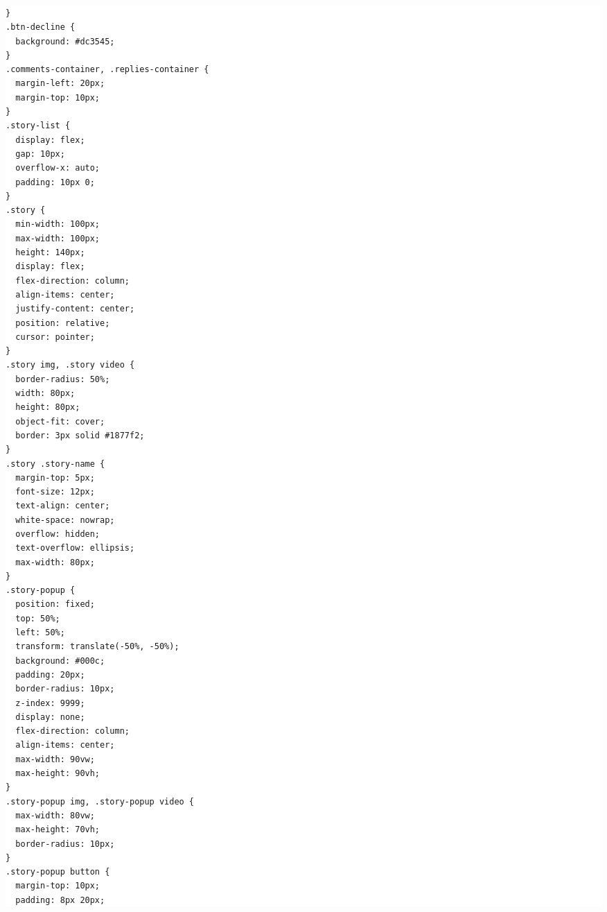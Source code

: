     }
    .btn-decline {
      background: #dc3545;
    }
    .comments-container, .replies-container {
      margin-left: 20px;
      margin-top: 10px;
    }
    .story-list {
      display: flex;
      gap: 10px;
      overflow-x: auto;
      padding: 10px 0;
    }
    .story {
      min-width: 100px;
      max-width: 100px;
      height: 140px;
      display: flex;
      flex-direction: column;
      align-items: center;
      justify-content: center;
      position: relative;
      cursor: pointer;
    }
    .story img, .story video {
      border-radius: 50%;
      width: 80px;
      height: 80px;
      object-fit: cover;
      border: 3px solid #1877f2;
    }
    .story .story-name {
      margin-top: 5px;
      font-size: 12px;
      text-align: center;
      white-space: nowrap;
      overflow: hidden;
      text-overflow: ellipsis;
      max-width: 80px;
    }
    .story-popup {
      position: fixed;
      top: 50%;
      left: 50%;
      transform: translate(-50%, -50%);
      background: #000c;
      padding: 20px;
      border-radius: 10px;
      z-index: 9999;
      display: none;
      flex-direction: column;
      align-items: center;
      max-width: 90vw;
      max-height: 90vh;
    }
    .story-popup img, .story-popup video {
      max-width: 80vw;
      max-height: 70vh;
      border-radius: 10px;
    }
    .story-popup button {
      margin-top: 10px;
      padding: 8px 20px;